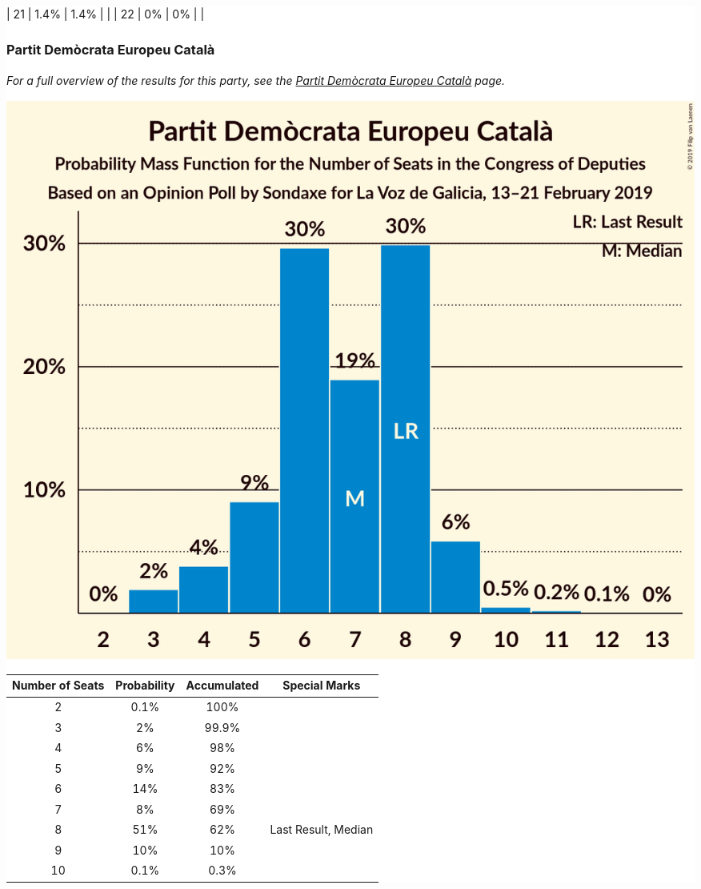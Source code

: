 | 21 | 1.4% | 1.4% |  |
| 22 | 0% | 0% |  |

### Partit Demòcrata Europeu Català

*For a full overview of the results for this party, see the [Partit Demòcrata Europeu Català](party-partitdemòcrataeuropeucatalà.html) page.*

![Graph with seats probability mass function not yet produced](2019-02-21-Sondaxe-seats-pmf-partitdemòcrataeuropeucatalà.png "Seats Probability Mass Function")

| Number of Seats | Probability | Accumulated | Special Marks |
|:---------------:|:-----------:|:-----------:|:-------------:|
| 2 | 0.1% | 100% |  |
| 3 | 2% | 99.9% |  |
| 4 | 6% | 98% |  |
| 5 | 9% | 92% |  |
| 6 | 14% | 83% |  |
| 7 | 8% | 69% |  |
| 8 | 51% | 62% | Last Result, Median |
| 9 | 10% | 10% |  |
| 10 | 0.1% | 0.3% |  |